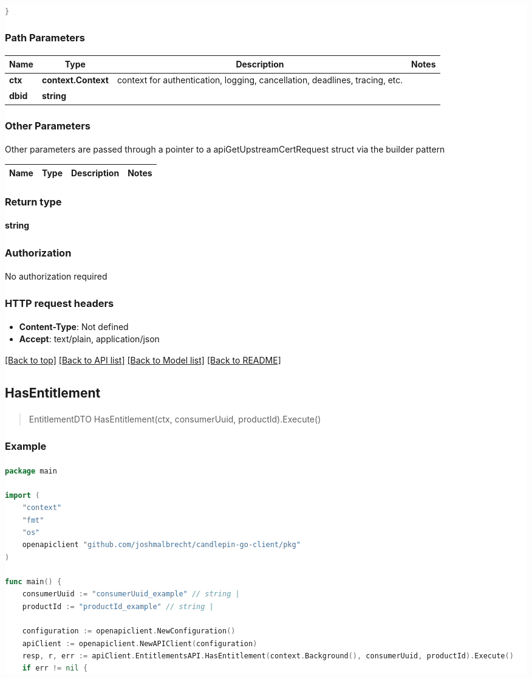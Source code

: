 ```go
}
```

### Path Parameters


Name | Type | Description  | Notes
------------- | ------------- | ------------- | -------------
**ctx** | **context.Context** | context for authentication, logging, cancellation, deadlines, tracing, etc.
**dbid** | **string** |  | 

### Other Parameters

Other parameters are passed through a pointer to a apiGetUpstreamCertRequest struct via the builder pattern


Name | Type | Description  | Notes
------------- | ------------- | ------------- | -------------


### Return type

**string**

### Authorization

No authorization required

### HTTP request headers

- **Content-Type**: Not defined
- **Accept**: text/plain, application/json

[[Back to top]](#) [[Back to API list]](../README.md#documentation-for-api-endpoints)
[[Back to Model list]](../README.md#documentation-for-models)
[[Back to README]](../README.md)


## HasEntitlement

> EntitlementDTO HasEntitlement(ctx, consumerUuid, productId).Execute()





### Example

```go
package main

import (
	"context"
	"fmt"
	"os"
	openapiclient "github.com/joshmalbrecht/candlepin-go-client/pkg"
)

func main() {
	consumerUuid := "consumerUuid_example" // string | 
	productId := "productId_example" // string | 

	configuration := openapiclient.NewConfiguration()
	apiClient := openapiclient.NewAPIClient(configuration)
	resp, r, err := apiClient.EntitlementsAPI.HasEntitlement(context.Background(), consumerUuid, productId).Execute()
	if err != nil {
```